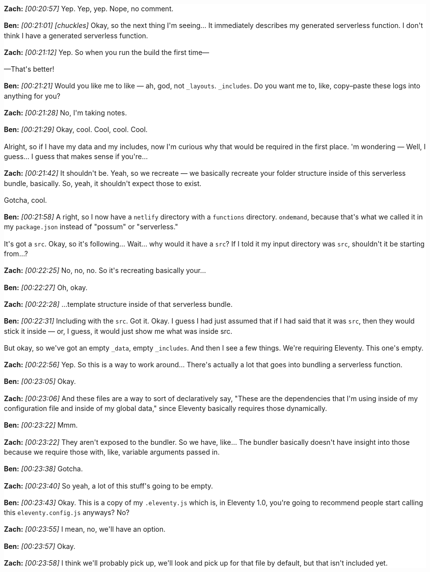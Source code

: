 
**Zach:** <i class="timecode">[00:20:57]</i> Yep. Yep, yep. Nope, no comment. 

**Ben:** <i class="timecode">[00:21:01]</i> <i class="brackets">[chuckles]</i> Okay, so the next thing I'm seeing… It immediately describes my generated serverless function. I don't think I have a generated serverless function. 

**Zach:** <i class="timecode">[00:21:12]</i> Yep. So when you run the build the first time—

 

 —That's better!

**Ben:** <i class="timecode">[00:21:21]</i> Would you like me to like — ah, god, not `_layouts`. `_includes`. Do you want me to, like, copy–paste these logs into anything for you?

**Zach:** <i class="timecode">[00:21:28]</i> No, I'm taking notes.

**Ben:** <i class="timecode">[00:21:29]</i> Okay, cool. Cool, cool. Cool.

Alright, so if I have my data and my includes, now I'm curious why that would be required in the first place. 'm wondering — Well, I guess… I guess that makes sense if you're… 

**Zach:** <i class="timecode">[00:21:42]</i> It shouldn't be. Yeah, so we recreate — we basically recreate your folder structure inside of this serverless bundle, basically. So, yeah, it shouldn't expect those to exist. 

Gotcha, cool.

**Ben:** <i class="timecode">[00:21:58]</i> A right, so I now have a `netlify` directory with a `functions` directory. `ondemand`, because that's what we called it in my `package.json` instead of "possum" or "serverless."

It's got a `src`. Okay, so it's following… Wait… why would it have a `src`? If I told it my input directory was `src`, shouldn't it be starting from…? 

**Zach:** <i class="timecode">[00:22:25]</i> No, no, no. So it's recreating basically your…

**Ben:** <i class="timecode">[00:22:27]</i> Oh, okay.

**Zach:** <i class="timecode">[00:22:28]</i> …template structure inside of that serverless bundle. 

**Ben:** <i class="timecode">[00:22:31]</i> Including with the `src`. Got it. Okay. I guess I had just assumed that if I had said that it was `src`, then they would stick it inside — or, I guess, it would just show me what was inside src.

But okay, so we've got an empty `_data`, empty `_includes`. And then I see a few things. We're requiring Eleventy. This one's empty. 

**Zach:** <i class="timecode">[00:22:56]</i> Yep. So this is a way to work around… There's actually a lot that goes into bundling a serverless function.

**Ben:** <i class="timecode">[00:23:05]</i> Okay.

**Zach:** <i class="timecode">[00:23:06]</i> And these files are a way to sort of declaratively say, "These are the dependencies that I'm using inside of my configuration file and inside of my global data," since Eleventy basically requires those dynamically.

**Ben:** <i class="timecode">[00:23:22]</i> Mmm.

**Zach:** <i class="timecode">[00:23:22]</i> They aren't exposed to the bundler. So we have, like… The bundler basically doesn't have insight into those because we require those with, like, variable arguments passed in.

**Ben:** <i class="timecode">[00:23:38]</i> Gotcha. 

**Zach:** <i class="timecode">[00:23:40]</i> So yeah, a lot of this stuff's going to be empty.

**Ben:** <i class="timecode">[00:23:43]</i> Okay. This is a copy of my `.eleventy.js` which is, in Eleventy 1.0, you're going to recommend people start calling this `eleventy.config.js` anyways? No? 

**Zach:** <i class="timecode">[00:23:55]</i> I mean, no, we'll have an option.

**Ben:** <i class="timecode">[00:23:57]</i> Okay.

**Zach:** <i class="timecode">[00:23:58]</i> I think we'll probably pick up, we'll look and pick up for that file by default, but that isn't included yet.